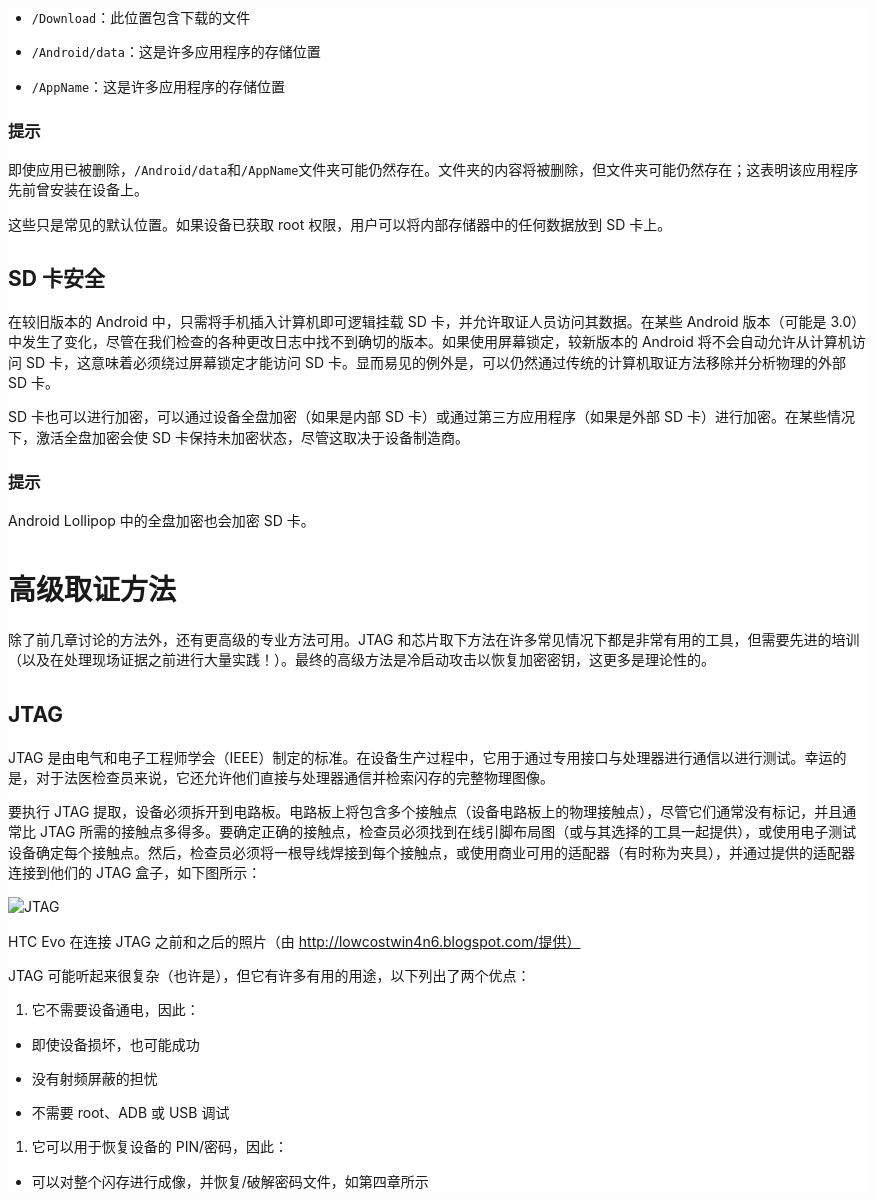 +   `/Download`：此位置包含下载的文件

+   `/Android/data`：这是许多应用程序的存储位置

+   `/AppName`：这是许多应用程序的存储位置

### 提示

即使应用已被删除，`/Android/data`和`/AppName`文件夹可能仍然存在。文件夹的内容将被删除，但文件夹可能仍然存在；这表明该应用程序先前曾安装在设备上。

这些只是常见的默认位置。如果设备已获取 root 权限，用户可以将内部存储器中的任何数据放到 SD 卡上。

## SD 卡安全

在较旧版本的 Android 中，只需将手机插入计算机即可逻辑挂载 SD 卡，并允许取证人员访问其数据。在某些 Android 版本（可能是 3.0）中发生了变化，尽管在我们检查的各种更改日志中找不到确切的版本。如果使用屏幕锁定，较新版本的 Android 将不会自动允许从计算机访问 SD 卡，这意味着必须绕过屏幕锁定才能访问 SD 卡。显而易见的例外是，可以仍然通过传统的计算机取证方法移除并分析物理的外部 SD 卡。

SD 卡也可以进行加密，可以通过设备全盘加密（如果是内部 SD 卡）或通过第三方应用程序（如果是外部 SD 卡）进行加密。在某些情况下，激活全盘加密会使 SD 卡保持未加密状态，尽管这取决于设备制造商。

### 提示

Android Lollipop 中的全盘加密也会加密 SD 卡。

# 高级取证方法

除了前几章讨论的方法外，还有更高级的专业方法可用。JTAG 和芯片取下方法在许多常见情况下都是非常有用的工具，但需要先进的培训（以及在处理现场证据之前进行大量实践！）。最终的高级方法是冷启动攻击以恢复加密密钥，这更多是理论性的。

## JTAG

JTAG 是由电气和电子工程师学会（IEEE）制定的标准。在设备生产过程中，它用于通过专用接口与处理器进行通信以进行测试。幸运的是，对于法医检查员来说，它还允许他们直接与处理器通信并检索闪存的完整物理图像。

要执行 JTAG 提取，设备必须拆开到电路板。电路板上将包含多个接触点（设备电路板上的物理接触点），尽管它们通常没有标记，并且通常比 JTAG 所需的接触点多得多。要确定正确的接触点，检查员必须找到在线引脚布局图（或与其选择的工具一起提供），或使用电子测试设备确定每个接触点。然后，检查员必须将一根导线焊接到每个接触点，或使用商业可用的适配器（有时称为夹具），并通过提供的适配器连接到他们的 JTAG 盒子，如下图所示：

![JTAG](https://github.com/OpenDocCN/freelearn-android-zh/raw/master/docs/lrn-andr-frns/img/image00374.jpeg)

HTC Evo 在连接 JTAG 之前和之后的照片（由 http://lowcostwin4n6.blogspot.com/提供）

JTAG 可能听起来很复杂（也许是），但它有许多有用的用途，以下列出了两个优点：

1.  它不需要设备通电，因此：

+   即使设备损坏，也可能成功

+   没有射频屏蔽的担忧

+   不需要 root、ADB 或 USB 调试

1.  它可以用于恢复设备的 PIN/密码，因此：

+   可以对整个闪存进行成像，并恢复/破解密码文件，如第四章所示
